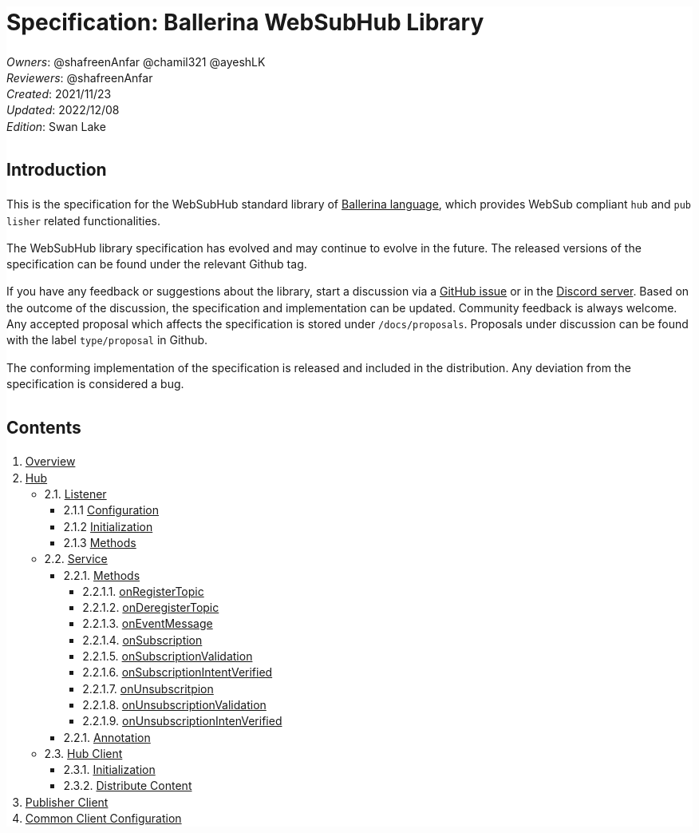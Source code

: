 # Specification: Ballerina WebSubHub Library

_Owners_: @shafreenAnfar @chamil321 @ayeshLK    
_Reviewers_: @shafreenAnfar    
_Created_: 2021/11/23  
_Updated_: 2022/12/08  
_Edition_: Swan Lake  

## Introduction

This is the specification for the WebSubHub standard library of [Ballerina language](https://ballerina.io/), which provides WebSub compliant `hub` and `publisher` related functionalities.

The WebSubHub library specification has evolved and may continue to evolve in the future. The released versions of the specification can be found under the relevant Github tag. 

If you have any feedback or suggestions about the library, start a discussion via a [GitHub issue](https://github.com/ballerina-platform/ballerina-standard-library/issues) or in the [Discord server](https://discord.gg/ballerinalang). Based on the outcome of the discussion, the specification and implementation can be updated. Community feedback is always welcome. Any accepted proposal which affects the specification is stored under `/docs/proposals`. Proposals under discussion can be found with the label `type/proposal` in Github.

The conforming implementation of the specification is released and included in the distribution. Any deviation from the specification is considered a bug.

## Contents  
1. [Overview](#1-overview)  
2. [Hub](#2-hub)
   * 2.1. [Listener](#21-listener)
     * 2.1.1 [Configuration](#211-configuration)
     * 2.1.2 [Initialization](#212-initialization)
     * 2.1.3 [Methods](#213-methods)
   * 2.2. [Service](#22-service)
     * 2.2.1. [Methods](#221-methods)
       * 2.2.1.1. [onRegisterTopic](#2211-onregistertopic)
       * 2.2.1.2. [onDeregisterTopic](#2212-onderegistertopic)
       * 2.2.1.3. [onEventMessage](#2213-oneventmessage)
       * 2.2.1.4. [onSubscription](#2214-onsubscription)
       * 2.2.1.5. [onSubscriptionValidation](#2215-onsubscriptionvalidation)
       * 2.2.1.6. [onSubscriptionIntentVerified](#2216-onsubscriptionintentverified)
       * 2.2.1.7. [onUnsubscritpion](#2217-onunsubscritpion)
       * 2.2.1.8. [onUnsubscriptionValidation](#2218-onunsubscriptionvalidation)
       * 2.2.1.9. [onUnsubscriptionIntenVerified](#2219-onunsubscriptionintenverified)
     * 2.2.1. [Annotation](#222-annotation)
   * 2.3. [Hub Client](#23-hub-client)
     * 2.3.1. [Initialization](#231-initialization)
     * 2.3.2. [Distribute Content](#232-distribute-content)
3. [Publisher Client](#3-publisher-client)
4. [Common Client Configuration](#4-common-client-configuration)
